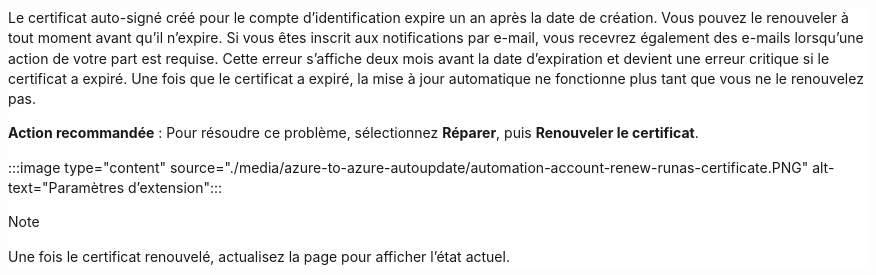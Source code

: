   Le certificat auto-signé créé pour le compte d’identification expire un an après la date de création. Vous pouvez le renouveler à tout moment avant qu’il n’expire. Si vous êtes inscrit aux notifications par e-mail, vous recevrez également des e-mails lorsqu’une action de votre part est requise. Cette erreur s’affiche deux mois avant la date d’expiration et devient une erreur critique si le certificat a expiré. Une fois que le certificat a expiré, la mise à jour automatique ne fonctionne plus tant que vous ne le renouvelez pas.

  **Action recommandée** : Pour résoudre ce problème, sélectionnez **Réparer**, puis **Renouveler le certificat**.

  :::image type="content" source="./media/azure-to-azure-autoupdate/automation-account-renew-runas-certificate.PNG" alt-text="Paramètres d’extension":::

  > [!NOTE]
  > Une fois le certificat renouvelé, actualisez la page pour afficher l’état actuel.
